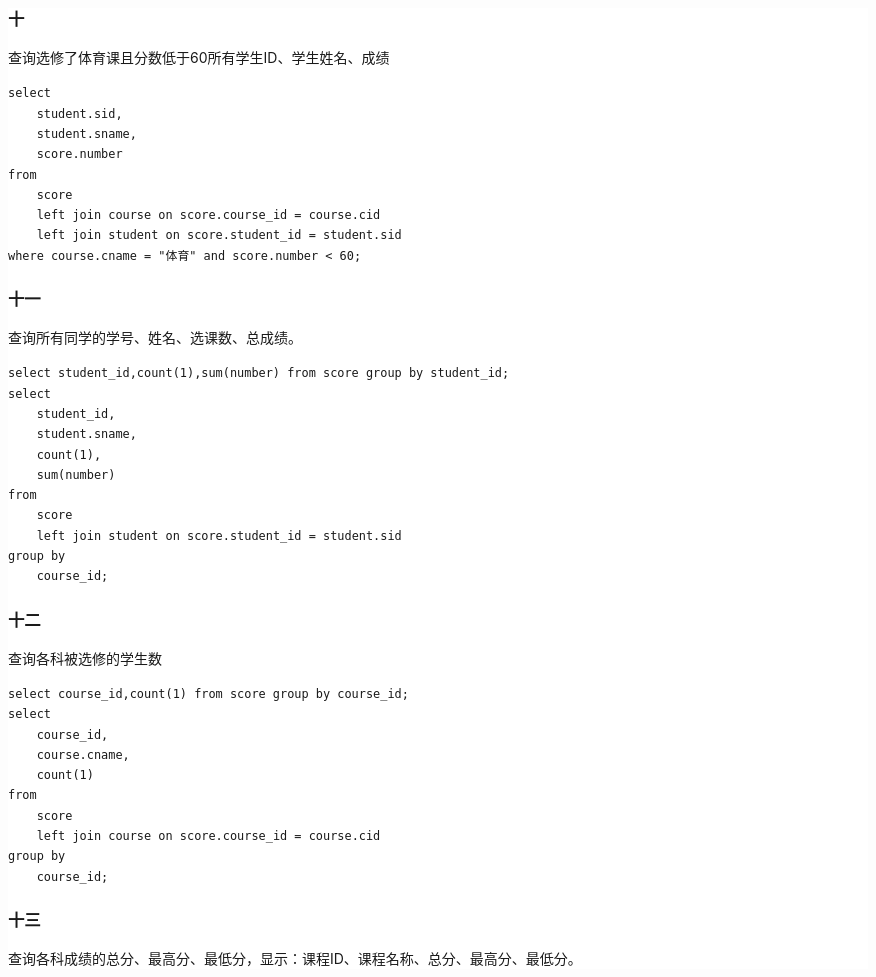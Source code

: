 ### 十

查询选修了体育课且分数低于60所有学生ID、学生姓名、成绩

```mysql
select 
	student.sid,
	student.sname,
	score.number 
from 
	score 
	left join course on score.course_id = course.cid
	left join student on score.student_id = student.sid 
where course.cname = "体育" and score.number < 60;	
```

### 十一

查询所有同学的学号、姓名、选课数、总成绩。

```mysql
select student_id,count(1),sum(number) from score group by student_id;
select 
	student_id,
	student.sname,
	count(1),
	sum(number) 
from 
	score 
	left join student on score.student_id = student.sid 
group by 
	course_id;
```

### 十二

查询各科被选修的学生数

```mysql
select course_id,count(1) from score group by course_id;
select 
	course_id,
	course.cname,
	count(1) 
from
	score 
	left join course on score.course_id = course.cid 
group by 
	course_id;
```

### 十三

查询各科成绩的总分、最高分、最低分，显示：课程ID、课程名称、总分、最高分、最低分。
